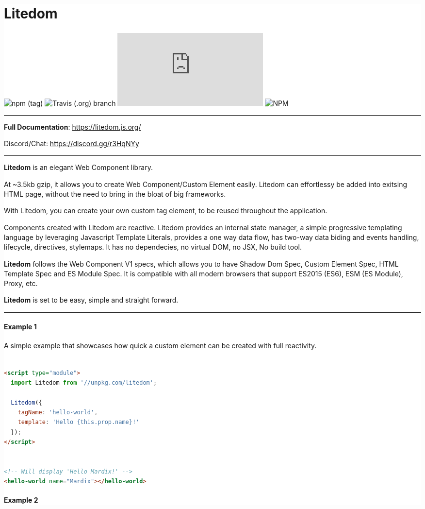 # Litedom


![npm (tag)](https://img.shields.io/npm/v/litedom/latest.svg?style=flat-square) ![Travis (.org) branch](https://img.shields.io/travis/mardix/litedom/master.svg?style=flat-square) [![gzip bundle size](http://img.badgesize.io/https://unpkg.com/litedom@latest/dist/litedom.es.js?compression=gzip&style=flat-square)](https://unpkg.com/litedom) ![NPM](https://img.shields.io/npm/l/litedom.svg?style=flat-square)

---

**Full Documentation**: https://litedom.js.org/ 

Discord/Chat: https://discord.gg/r3HqNYy

---

**Litedom** is an elegant Web Component library. 

At ~3.5kb gzip, it allows you to create Web Component/Custom Element easily. Litedom can effortlessy be added into exitsing HTML page, without the need to bring in the bloat of big frameworks.

With Litedom, you can create your own custom tag element, to be reused throughout the application. 

Components created with Litedom are reactive. Litedom provides an internal state manager, a simple progressive templating language by leveraging Javascript Template Literals, provides a one way data flow, has two-way data biding and events handling, lifecycle, directives, stylemaps. It has no dependecies, no virtual DOM, no JSX, No build tool.

**Litedom** follows the Web Component V1 specs, which allows you to have Shadow Dom Spec, Custom Element Spec, HTML Template Spec and ES Module Spec. It is compatible with all modern browsers that support ES2015 (ES6), ESM (ES Module), Proxy, etc. 

**Litedom** is set to be easy, simple and straight forward.

---

#### Example 1

A simple example that showcases how quick a custom element can be created with full reactivity.

```html

<script type="module">
  import Litedom from '//unpkg.com/litedom';
  
  Litedom({
    tagName: 'hello-world',
    template: 'Hello {this.prop.name}!'
  });
</script>


<!-- Will display 'Hello Mardix!' -->
<hello-world name="Mardix"></hello-world>

```

#### Example 2
